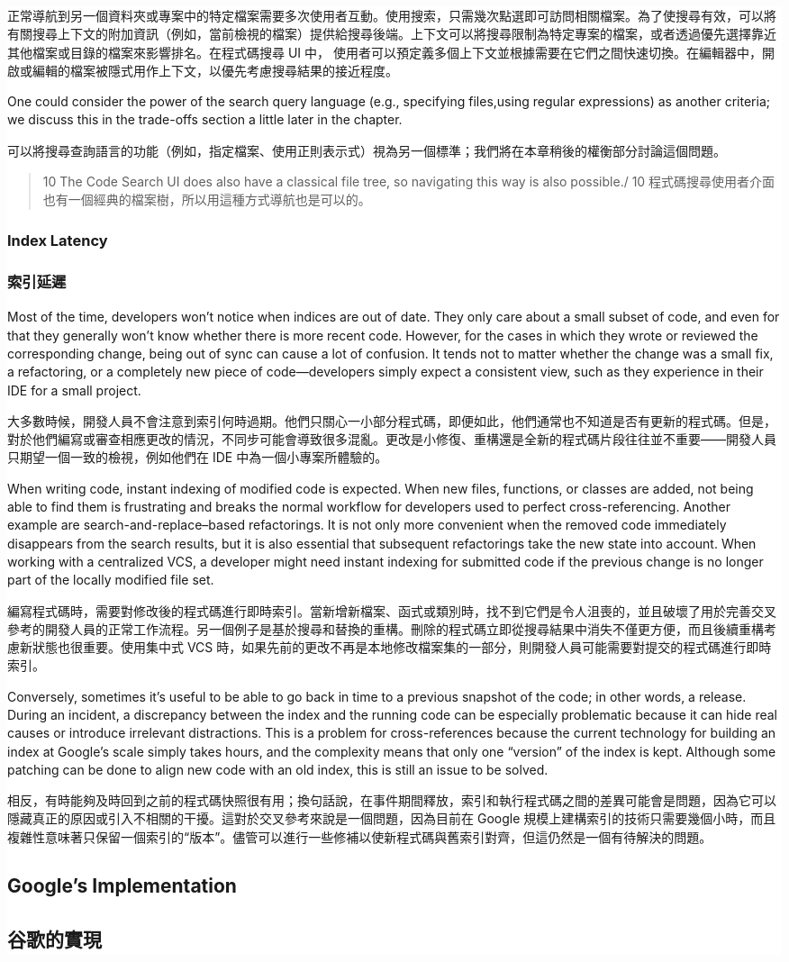正常導航到另一個資料夾或專案中的特定檔案需要多次使用者互動。使用搜索，只需幾次點選即可訪問相關檔案。為了使搜尋有效，可以將有關搜尋上下文的附加資訊（例如，當前檢視的檔案）提供給搜尋後端。上下文可以將搜尋限制為特定專案的檔案，或者透過優先選擇靠近其他檔案或目錄的檔案來影響排名。在程式碼搜尋 UI 中， 使用者可以預定義多個上下文並根據需要在它們之間快速切換。在編輯器中，開啟或編輯的檔案被隱式用作上下文，以優先考慮搜尋結果的接近程度。

One could consider the power of the search query language (e.g., specifying files,using regular expressions) as another criteria; we discuss this in the trade-offs section a little later in the chapter.

可以將搜尋查詢語言的功能（例如，指定檔案、使用正則表示式）視為另一個標準；我們將在本章稍後的權衡部分討論這個問題。

> 10 The Code Search UI does also have a classical file tree, so navigating this way is also possible./
> 10 程式碼搜尋使用者介面也有一個經典的檔案樹，所以用這種方式導航也是可以的。
### Index Latency

### 索引延遲

Most of the time, developers won’t notice when indices are out of date. They only care about a small subset of code, and even for that they generally won’t know whether there is more recent code. However, for the cases in which they wrote or reviewed the corresponding change, being out of sync can cause a lot of confusion. It tends not to matter whether the change was a small fix, a refactoring, or a completely new piece of code—developers simply expect a consistent view, such as they experience in their IDE for a small project.

大多數時候，開發人員不會注意到索引何時過期。他們只關心一小部分程式碼，即便如此，他們通常也不知道是否有更新的程式碼。但是，對於他們編寫或審查相應更改的情況，不同步可能會導致很多混亂。更改是小修復、重構還是全新的程式碼片段往往並不重要——開發人員只期望一個一致的檢視，例如他們在 IDE 中為一個小專案所體驗的。

When writing code, instant indexing of modified code is expected. When new files, functions, or classes are added, not being able to find them is frustrating and breaks the normal workflow for developers used to perfect cross-referencing. Another example are search-and-replace–based refactorings. It is not only more convenient when the removed code immediately disappears from the search results, but it is also essential that subsequent refactorings take the new state into account.  When working with a centralized VCS, a developer might need instant indexing for submitted code if the previous change is no longer part of the locally modified file set.

編寫程式碼時，需要對修改後的程式碼進行即時索引。當新增新檔案、函式或類別時，找不到它們是令人沮喪的，並且破壞了用於完善交叉參考的開發人員的正常工作流程。另一個例子是基於搜尋和替換的重構。刪除的程式碼立即從搜尋結果中消失不僅更方便，而且後續重構考慮新狀態也很重要。使用集中式 VCS 時，如果先前的更改不再是本地修改檔案集的一部分，則開發人員可能需要對提交的程式碼進行即時索引。

Conversely, sometimes it’s useful to be able to go back in time to a previous snapshot of the code; in other words, a release. During an incident, a discrepancy between the index and the running code can be especially problematic because it can hide real causes or introduce irrelevant distractions. This is a problem for cross-references because the current technology for building an index at Google’s scale simply takes hours, and the complexity means that only one “version” of the index is kept. Although some patching can be done to align new code with an old index, this is still an issue to be solved.

相反，有時能夠及時回到之前的程式碼快照很有用；換句話說，在事件期間釋放，索引和執行程式碼之間的差異可能會是問題，因為它可以隱藏真正的原因或引入不相關的干擾。這對於交叉參考來說是一個問題，因為目前在 Google 規模上建構索引的技術只需要幾個小時，而且複雜性意味著只保留一個索引的“版本”。儘管可以進行一些修補以使新程式碼與舊索引對齊，但這仍然是一個有待解決的問題。

## Google’s Implementation

## 谷歌的實現
